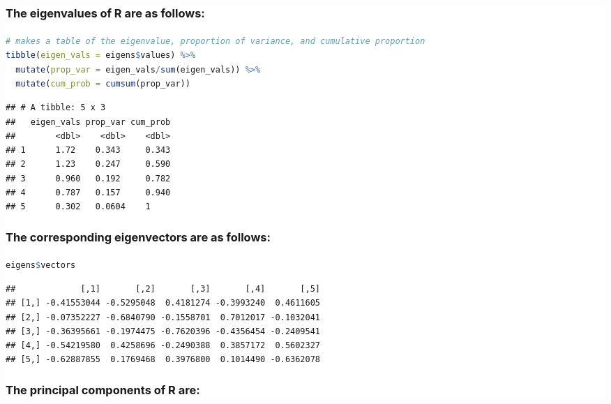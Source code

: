 ### The eigenvalues of R are as follows:

``` r
# makes a table of the eigenvalue, proportion of variance, and cumulative proportion
tibble(eigen_vals = eigens$values) %>%
  mutate(prop_var = eigen_vals/sum(eigen_vals)) %>%
  mutate(cum_prob = cumsum(prop_var))
```

    ## # A tibble: 5 x 3
    ##   eigen_vals prop_var cum_prob
    ##        <dbl>    <dbl>    <dbl>
    ## 1      1.72    0.343     0.343
    ## 2      1.23    0.247     0.590
    ## 3      0.960   0.192     0.782
    ## 4      0.787   0.157     0.940
    ## 5      0.302   0.0604    1

### The corresponding eigenvectors are as follows:

``` r
eigens$vectors
```

    ##             [,1]       [,2]       [,3]       [,4]       [,5]
    ## [1,] -0.41553044 -0.5295048  0.4181274 -0.3993240  0.4611605
    ## [2,] -0.07352227 -0.6840790 -0.1558701  0.7012017 -0.1032041
    ## [3,] -0.36395661 -0.1974475 -0.7620396 -0.4356454 -0.2409541
    ## [4,] -0.54219580  0.4258696 -0.2490388  0.3857172  0.5602327
    ## [5,] -0.62887855  0.1769468  0.3976800  0.1014490 -0.6362078

### The principal components of R are:
